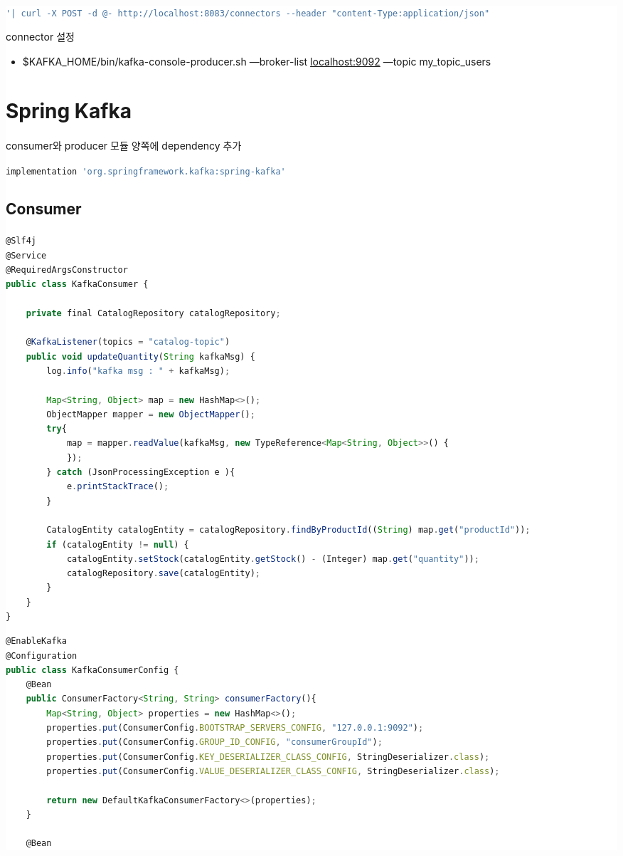 ```jsx
'| curl -X POST -d @- http://localhost:8083/connectors --header "content-Type:application/json"
```

connector 설정

- $KAFKA_HOME/bin/kafka-console-producer.sh —broker-list [localhost:9092](http://localhost:9092) —topic my_topic_users

# Spring Kafka

consumer와 producer 모듈 양쪽에 dependency 추가

```jsx
implementation 'org.springframework.kafka:spring-kafka'
```

## Consumer

```jsx
@Slf4j
@Service
@RequiredArgsConstructor
public class KafkaConsumer {

    private final CatalogRepository catalogRepository;

    @KafkaListener(topics = "catalog-topic")
    public void updateQuantity(String kafkaMsg) {
        log.info("kafka msg : " + kafkaMsg);

        Map<String, Object> map = new HashMap<>();
        ObjectMapper mapper = new ObjectMapper();
        try{
            map = mapper.readValue(kafkaMsg, new TypeReference<Map<String, Object>>() {
            });
        } catch (JsonProcessingException e ){
            e.printStackTrace();
        }

        CatalogEntity catalogEntity = catalogRepository.findByProductId((String) map.get("productId"));
        if (catalogEntity != null) {
            catalogEntity.setStock(catalogEntity.getStock() - (Integer) map.get("quantity"));
            catalogRepository.save(catalogEntity);
        }
    }
}
```

```jsx
@EnableKafka
@Configuration
public class KafkaConsumerConfig {
    @Bean
    public ConsumerFactory<String, String> consumerFactory(){
        Map<String, Object> properties = new HashMap<>();
        properties.put(ConsumerConfig.BOOTSTRAP_SERVERS_CONFIG, "127.0.0.1:9092");
        properties.put(ConsumerConfig.GROUP_ID_CONFIG, "consumerGroupId");
        properties.put(ConsumerConfig.KEY_DESERIALIZER_CLASS_CONFIG, StringDeserializer.class);
        properties.put(ConsumerConfig.VALUE_DESERIALIZER_CLASS_CONFIG, StringDeserializer.class);

        return new DefaultKafkaConsumerFactory<>(properties);
    }

    @Bean
```